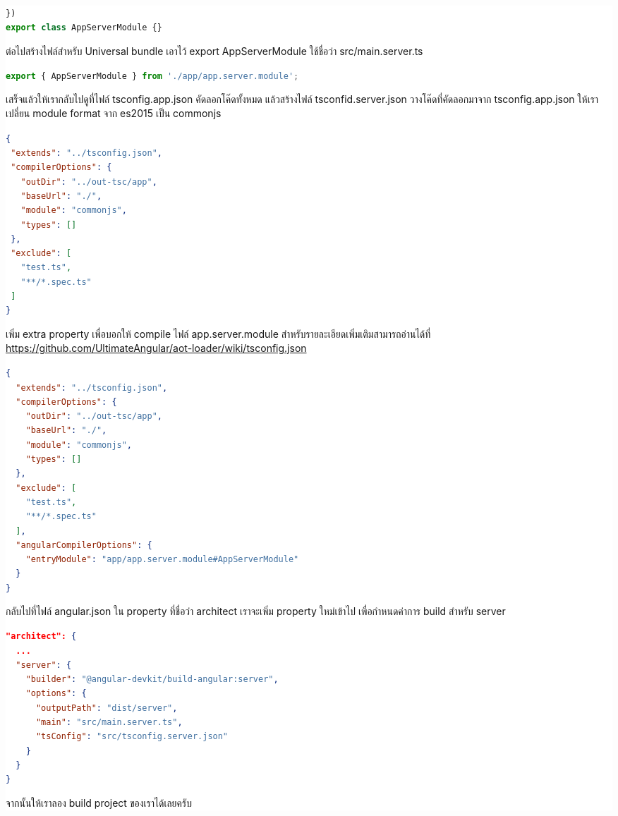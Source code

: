 ```javascript
})
export class AppServerModule {}
 ```

 ต่อไปสร้างไฟล์สำหรับ Universal bundle เอาไว้ export AppServerModule ใช้ชื่อว่า src/main.server.ts

 ```javascript
 export { AppServerModule } from './app/app.server.module';
 ```

 เสร็จแล้วให้เรากลับไปดูที่ไฟล์ tsconfig.app.json คัดลอกโค๊ดทั้งหมด แล้วสร้างไฟล์ tsconfid.server.json วางโค๊ดที่คัดลอกมาจาก tsconfig.app.json ให้เราเปลี่ยน module format จาก es2015 เป็น commonjs

 ```json
{
  "extends": "../tsconfig.json",
  "compilerOptions": {
    "outDir": "../out-tsc/app",
    "baseUrl": "./",
    "module": "commonjs",
    "types": []
  },
  "exclude": [
    "test.ts",
    "**/*.spec.ts"
  ]
}
```

เพิ่ม extra property เพื่อบอกให้ compile ไฟล์ app.server.module สำหรับรายละเอียดเพิ่มเติมสามารถอ่านได้ที่ https://github.com/UltimateAngular/aot-loader/wiki/tsconfig.json

```json
{
  "extends": "../tsconfig.json",
  "compilerOptions": {
    "outDir": "../out-tsc/app",
    "baseUrl": "./",
    "module": "commonjs",
    "types": []
  },
  "exclude": [
    "test.ts",
    "**/*.spec.ts"
  ],
  "angularCompilerOptions": {
    "entryModule": "app/app.server.module#AppServerModule"
  }
}
```

กลับไปที่ไฟล์ angular.json ใน property ที่ชื่อว่า architect เราจะเพิ่ม property ใหม่เข้าไป เพื่อกำหนดค่าการ build สำหรับ server

```json
"architect": {
  ...
  "server": {
    "builder": "@angular-devkit/build-angular:server",
    "options": {
      "outputPath": "dist/server",
      "main": "src/main.server.ts",
      "tsConfig": "src/tsconfig.server.json"
    }
  }
}
```
จากนั้นให้เราลอง build project ของเราได้เลยครับ
